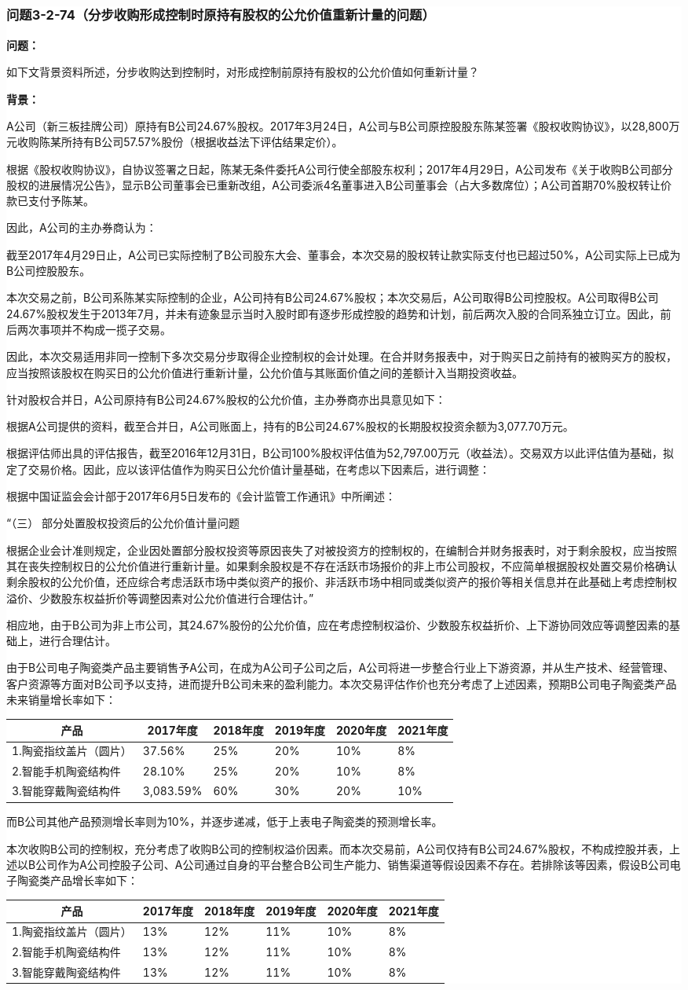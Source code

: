 ### 问题3-2-74（分步收购形成控制时原持有股权的公允价值重新计量的问题）

**问题：**

如下文背景资料所述，分步收购达到控制时，对形成控制前原持有股权的公允价值如何重新计量？

**背景：**

A公司（新三板挂牌公司）原持有B公司24.67%股权。2017年3月24日，A公司与B公司原控股股东陈某签署《股权收购协议》，以28,800万元收购陈某所持有B公司57.57%股份（根据收益法下评估结果定价）。

根据《股权收购协议》，自协议签署之日起，陈某无条件委托A公司行使全部股东权利；2017年4月29日，A公司发布《关于收购B公司部分股权的进展情况公告》，显示B公司董事会已重新改组，A公司委派4名董事进入B公司董事会（占大多数席位）；A公司首期70%股权转让价款已支付予陈某。

因此，A公司的主办券商认为：

截至2017年4月29日止，A公司已实际控制了B公司股东大会、董事会，本次交易的股权转让款实际支付也已超过50%，A公司实际上已成为B公司控股股东。

本次交易之前，B公司系陈某实际控制的企业，A公司持有B公司24.67%股权；本次交易后，A公司取得B公司控股权。A公司取得B公司24.67%股权发生于2013年7月，并未有迹象显示当时入股时即有逐步形成控股的趋势和计划，前后两次入股的合同系独立订立。因此，前后两次事项并不构成一揽子交易。

因此，本次交易适用非同一控制下多次交易分步取得企业控制权的会计处理。在合并财务报表中，对于购买日之前持有的被购买方的股权，应当按照该股权在购买日的公允价值进行重新计量，公允价值与其账面价值之间的差额计入当期投资收益。

针对股权合并日，A公司原持有B公司24.67%股权的公允价值，主办券商亦出具意见如下：

根据A公司提供的资料，截至合并日，A公司账面上，持有的B公司24.67%股权的长期股权投资余额为3,077.70万元。

根据评估师出具的评估报告，截至2016年12月31日，B公司100%股权评估值为52,797.00万元（收益法）。交易双方以此评估值为基础，拟定了交易价格。因此，应以该评估值作为购买日公允价值计量基础，在考虑以下因素后，进行调整：

根据中国证监会会计部于2017年6月5日发布的《会计监管工作通讯》中所阐述：

“（三） 部分处置股权投资后的公允价值计量问题

根据企业会计准则规定，企业因处置部分股权投资等原因丧失了对被投资方的控制权的，在编制合并财务报表时，对于剩余股权，应当按照其在丧失控制权日的公允价值进行重新计量。如果剩余股权是不存在活跃市场报价的非上市公司股权，不应简单根据股权处置交易价格确认剩余股权的公允价值，还应综合考虑活跃市场中类似资产的报价、非活跃市场中相同或类似资产的报价等相关信息并在此基础上考虑控制权溢价、少数股东权益折价等调整因素对公允价值进行合理估计。”

相应地，由于B公司为非上市公司，其24.67%股份的公允价值，应在考虑控制权溢价、少数股东权益折价、上下游协同效应等调整因素的基础上，进行合理估计。

由于B公司电子陶瓷类产品主要销售予A公司，在成为A公司子公司之后，A公司将进一步整合行业上下游资源，并从生产技术、经营管理、客户资源等方面对B公司予以支持，进而提升B公司未来的盈利能力。本次交易评估作价也充分考虑了上述因素，预期B公司电子陶瓷类产品未来销量增长率如下：

| 产品                   | 2017年度  | 2018年度 | 2019年度 | 2020年度 | 2021年度 |
|------------------------|-----------|----------|----------|----------|----------|
| 1.陶瓷指纹盖片（圆片） | 37.56%    | 25%      | 20%      | 10%      | 8%       |
| 2.智能手机陶瓷结构件   | 28.10%    | 25%      | 20%      | 10%      | 8%       |
| 3.智能穿戴陶瓷结构件   | 3,083.59% | 60%      | 30%      | 20%      | 10%      |

而B公司其他产品预测增长率则为10%，并逐步递减，低于上表电子陶瓷类的预测增长率。

本次收购B公司的控制权，充分考虑了收购B公司的控制权溢价因素。而本次交易前，A公司仅持有B公司24.67%股权，不构成控股并表，上述以B公司作为A公司控股子公司、A公司通过自身的平台整合B公司生产能力、销售渠道等假设因素不存在。若排除该等因素，假设B公司电子陶瓷类产品增长率如下：

| 产品                   | 2017年度 | 2018年度 | 2019年度 | 2020年度 | 2021年度 |
|------------------------|----------|----------|----------|----------|----------|
| 1.陶瓷指纹盖片（圆片） | 13%      | 12%      | 11%      | 10%      | 8%       |
| 2.智能手机陶瓷结构件   | 13%      | 12%      | 11%      | 10%      | 8%       |
| 3.智能穿戴陶瓷结构件   | 13%      | 12%      | 11%      | 10%      | 8%       |

